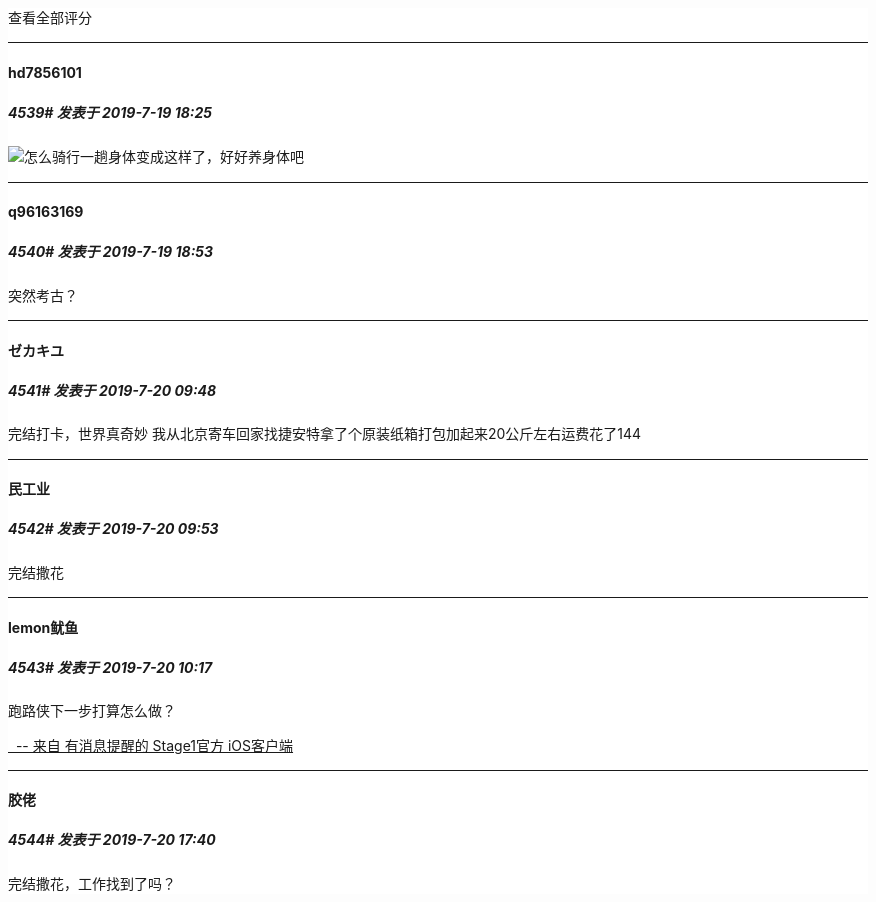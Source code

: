 
查看全部评分


-----

####  hd7856101  
##### 4539#       发表于 2019-7-19 18:25


<img src="https://static.saraba1st.com/image/smiley/face2017/125.png" referrerpolicy="no-referrer">怎么骑行一趟身体变成这样了，好好养身体吧


-----

####  q96163169  
##### 4540#       发表于 2019-7-19 18:53


突然考古？


-----

####  ゼカキユ  
##### 4541#       发表于 2019-7-20 09:48


完结打卡，世界真奇妙
我从北京寄车回家找捷安特拿了个原装纸箱打包加起来20公斤左右运费花了144


-----

####  民工业  
##### 4542#       发表于 2019-7-20 09:53


完结撒花


-----

####  lemon鱿鱼  
##### 4543#       发表于 2019-7-20 10:17


跑路侠下一步打算怎么做？

[  -- 来自 有消息提醒的 Stage1官方 iOS客户端](https://itunes.apple.com/fi/app/saraba1st/id1221237470?mt=8)


-----

####  胶佬  
##### 4544#       发表于 2019-7-20 17:40


完结撒花，工作找到了吗？
